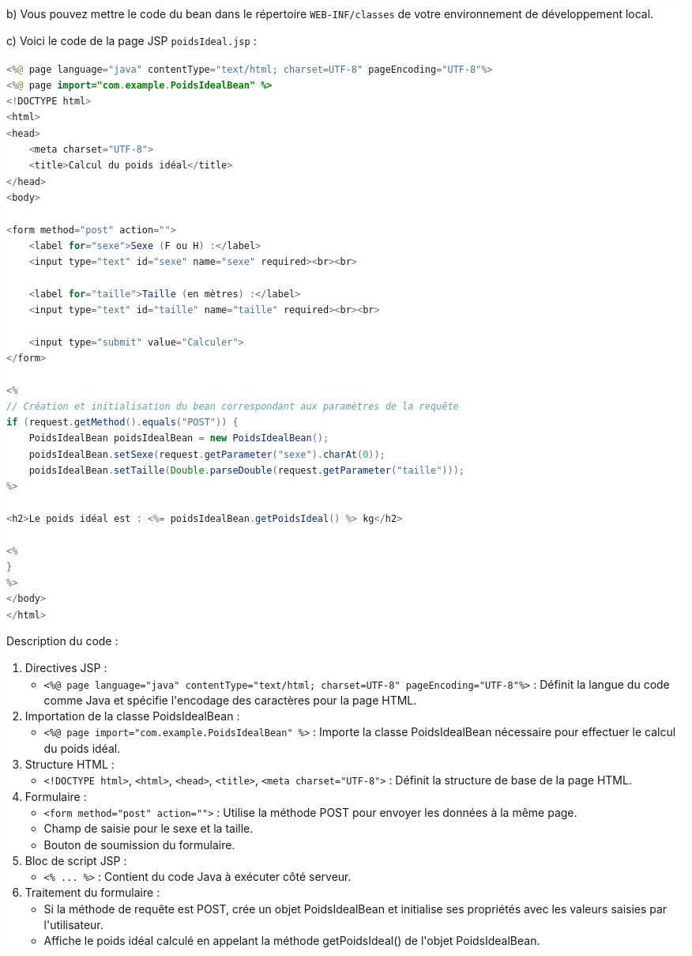 b) Vous pouvez mettre le code du bean dans le répertoire `WEB-INF/classes` de votre environnement de développement local.

c) Voici le code de la page JSP `poidsIdeal.jsp` :

```Java
<%@ page language="java" contentType="text/html; charset=UTF-8" pageEncoding="UTF-8"%>
<%@ page import="com.example.PoidsIdealBean" %>
<!DOCTYPE html>
<html>
<head>
    <meta charset="UTF-8">
    <title>Calcul du poids idéal</title>
</head>
<body>

<form method="post" action="">
    <label for="sexe">Sexe (F ou H) :</label>
    <input type="text" id="sexe" name="sexe" required><br><br>
    
    <label for="taille">Taille (en mètres) :</label>
    <input type="text" id="taille" name="taille" required><br><br>
    
    <input type="submit" value="Calculer">
</form>

<%
// Création et initialisation du bean correspondant aux paramètres de la requête
if (request.getMethod().equals("POST")) {
    PoidsIdealBean poidsIdealBean = new PoidsIdealBean();
    poidsIdealBean.setSexe(request.getParameter("sexe").charAt(0));
    poidsIdealBean.setTaille(Double.parseDouble(request.getParameter("taille")));
%>

<h2>Le poids idéal est : <%= poidsIdealBean.getPoidsIdeal() %> kg</h2>

<%
}
%>
</body>
</html>
```

Description du code :

1. Directives JSP :
    - `<%@ page language="java" contentType="text/html; charset=UTF-8" pageEncoding="UTF-8"%>` : Définit la langue du code comme Java et spécifie l'encodage des caractères pour la page HTML.
2. Importation de la classe PoidsIdealBean :
    - `<%@ page import="com.example.PoidsIdealBean" %>` : Importe la classe PoidsIdealBean nécessaire pour effectuer le calcul du poids idéal.
3. Structure HTML :
    - `<!DOCTYPE html>`, `<html>`, `<head>`, `<title>`, `<meta charset="UTF-8">` : Définit la structure de base de la page HTML.
4. Formulaire :
    - `<form method="post" action="">` : Utilise la méthode POST pour envoyer les données à la même page.
    - Champ de saisie pour le sexe et la taille.
    - Bouton de soumission du formulaire.
5. Bloc de script JSP :
    - `<% ... %>` : Contient du code Java à exécuter côté serveur.
6. Traitement du formulaire :
    - Si la méthode de requête est POST, crée un objet PoidsIdealBean et initialise ses propriétés avec les valeurs saisies par l'utilisateur.
    - Affiche le poids idéal calculé en appelant la méthode getPoidsIdeal() de l'objet PoidsIdealBean.
